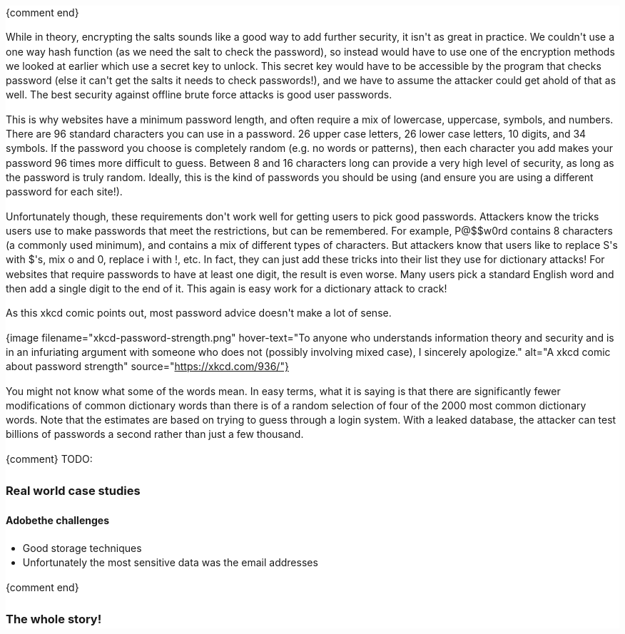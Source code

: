 {comment end}

While in theory, encrypting the salts sounds like a good way to add further security, it isn't as great in practice. We couldn't use a one way hash function (as we need the salt to check the password), so instead would have to use one of the encryption methods we looked at earlier which use a secret key to unlock. This secret key would have to be accessible by the program that checks password (else it can't get the salts it needs to check passwords!), and we have to assume the attacker could get ahold of that as well. The best security against offline brute force attacks is good user passwords.

This is why websites have a minimum password length, and often require a mix of lowercase, uppercase, symbols, and numbers. There are 96 standard characters you can use in a password. 26 upper case letters, 26 lower case letters, 10 digits, and 34 symbols. If the password you choose is completely random (e.g. no words or patterns), then each character you add makes your password 96 times more difficult to guess. Between 8 and 16 characters long can provide a very high level of security, as long as the password is truly random. Ideally, this is the kind of passwords you should be using (and ensure you are using a different password for each site!).

Unfortunately though, these requirements don't work well for getting users to pick good passwords. Attackers know the tricks users use to make passwords that meet the restrictions, but can be remembered. For example, P@$$w0rd contains 8 characters (a commonly used minimum), and contains a mix of different types of characters. But attackers know that users like to replace S's with $'s, mix o and 0, replace i with !, etc. In fact, they can just add these tricks into their list they use for dictionary attacks! For websites that require passwords to have at least one digit, the result is even worse. Many users pick a standard English word and then add a single digit to the end of it. This again is easy work for a dictionary attack to crack!

As this xkcd comic points out, most password advice doesn't make a lot of sense.

{image filename="xkcd-password-strength.png" hover-text="To anyone who understands information theory and security and is in an infuriating argument with someone who does not (possibly involving mixed case), I sincerely apologize." alt="A xkcd comic about password strength" source="https://xkcd.com/936/"}

You might not know what some of the words mean. In easy terms, what it is saying is that there are significantly fewer modifications of common dictionary words than there is of a random selection of four of the 2000 most common dictionary words. Note that the estimates are based on trying to guess through a login system. With a leaked database, the attacker can test billions of passwords a second rather than just a few thousand.



{comment}
TODO:
### Real world case studies

#### Adobethe challenges

- Good storage techniques
- Unfortunately the most sensitive data was the email addresses

{comment end}





### The whole story!
